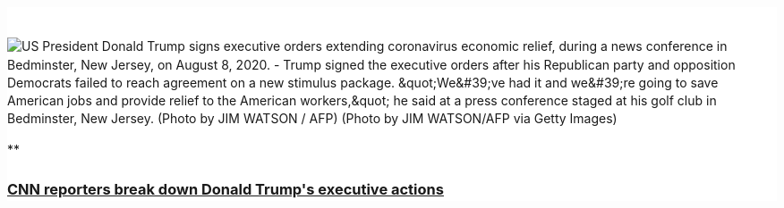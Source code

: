 </div>

</div>

</div>

<div class="cn__column cn__column--2np1 cn__column--3np0 cn__column--4np3">

<div class="cd__wrapper" data-analytics="_grid-small_video_video">

<div class="media">

[![US President Donald Trump signs executive orders extending
coronavirus economic relief, during a news conference in Bedminster, New
Jersey, on August 8, 2020. - Trump signed the executive orders after his
Republican party and opposition Democrats failed to reach agreement on a
new stimulus package. \&quot;We&\#39;ve had it and we&\#39;re going to
save American jobs and provide relief to the American workers,\&quot; he
said at a press conference staged at his golf club in Bedminster, New
Jersey. (Photo by JIM WATSON / AFP) (Photo by JIM WATSON/AFP via Getty
Images)](data:image/gif;base64,R0lGODlhEAAJAJEAAAAAAP///////wAAACH5BAEAAAIALAAAAAAQAAkAAAIKlI+py+0Po5yUFQA7)](/videos/politics/2020/08/08/trump-signs-executive-actions-unemployment-stimulus-holmes-dale-nr-vpx.cnn)

<div class="img__preloader">

</div>

![US President Donald Trump signs executive orders extending coronavirus
economic relief, during a news conference in Bedminster, New Jersey, on
August 8, 2020. - Trump signed the executive orders after his Republican
party and opposition Democrats failed to reach agreement on a new
stimulus package. \&quot;We&\#39;ve had it and we&\#39;re going to save
American jobs and provide relief to the American workers,\&quot; he said
at a press conference staged at his golf club in Bedminster, New Jersey.
(Photo by JIM WATSON / AFP) (Photo by JIM WATSON/AFP via Getty
Images)](//cdn.cnn.com/cnnnext/dam/assets/200808170232-02-trump-executive-order-signing-0808-large-tease.jpg)

**

</div>

<div class="cd__content">

### [<span class="cd__headline-text">CNN reporters break down Donald Trump's executive actions</span><span class="cd__headline-icon cnn-icon"></span>](/videos/politics/2020/08/08/trump-signs-executive-actions-unemployment-stimulus-holmes-dale-nr-vpx.cnn)

</div>

</div>

</div>
